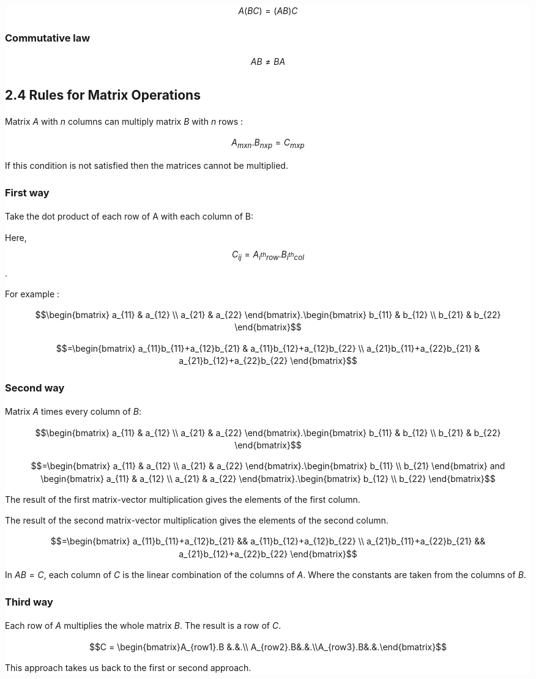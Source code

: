 $$A(BC) = (AB)C$$

### Commutative law

$$AB \neq BA$$  


## 2.4 Rules for Matrix Operations

Matrix $A$ with $n$ columns can multiply matrix $B$ with $n$ rows : 

$$A_{mxn}.B_{nxp} = C_{mxp}$$   

If this condition is not satisfied then the matrices cannot be multiplied.

### First way
Take the dot product of each row of A with each column of B:  

Here, $$C_{ij} = A_{i^{th} row}.B_{i^{th} col}$$.  

For example :  

$$\begin{bmatrix} a_{11} & a_{12} \\ a_{21} & a_{22} \end{bmatrix}.\begin{bmatrix} b_{11} & b_{12} \\ b_{21} & b_{22} \end{bmatrix}$$ 

$$=\begin{bmatrix} a_{11}b_{11}+a_{12}b_{21} & a_{11}b_{12}+a_{12}b_{22} \\ a_{21}b_{11}+a_{22}b_{21} & a_{21}b_{12}+a_{22}b_{22} \end{bmatrix}$$  

### Second way
Matrix $A$ times every column of $B$:  

$$\begin{bmatrix} a_{11} & a_{12} \\ a_{21} & a_{22} \end{bmatrix}.\begin{bmatrix} b_{11} & b_{12} \\ b_{21} & b_{22} \end{bmatrix}$$  

$$=\begin{bmatrix} a_{11} & a_{12} \\ a_{21} & a_{22} \end{bmatrix}.\begin{bmatrix} b_{11} \\ b_{21} \end{bmatrix}
and
\begin{bmatrix} a_{11} & a_{12} \\ a_{21} & a_{22} \end{bmatrix}.\begin{bmatrix} b_{12} \\ b_{22} \end{bmatrix}$$ 

The result of the first matrix-vector multiplication gives the elements of the first column.

The result of the second matrix-vector multiplication gives the elements of the second column.

$$=\begin{bmatrix} a_{11}b_{11}+a_{12}b_{21} && a_{11}b_{12}+a_{12}b_{22} \\ a_{21}b_{11}+a_{22}b_{21} && a_{21}b_{12}+a_{22}b_{22} \end{bmatrix}$$

In $AB = C$, each column of $C$ is the linear combination of the columns of $A$. Where the constants are taken from the columns of $B$.

### Third way
Each row of $A$ multiplies the whole matrix $B$. The result
is a row of $C$. 

$$C = \begin{bmatrix}A_{row1}.B &.&.\\ A_{row2}.B&.&.\\A_{row3}.B&.&.\end{bmatrix}$$

This approach takes us back to the first or second approach.
